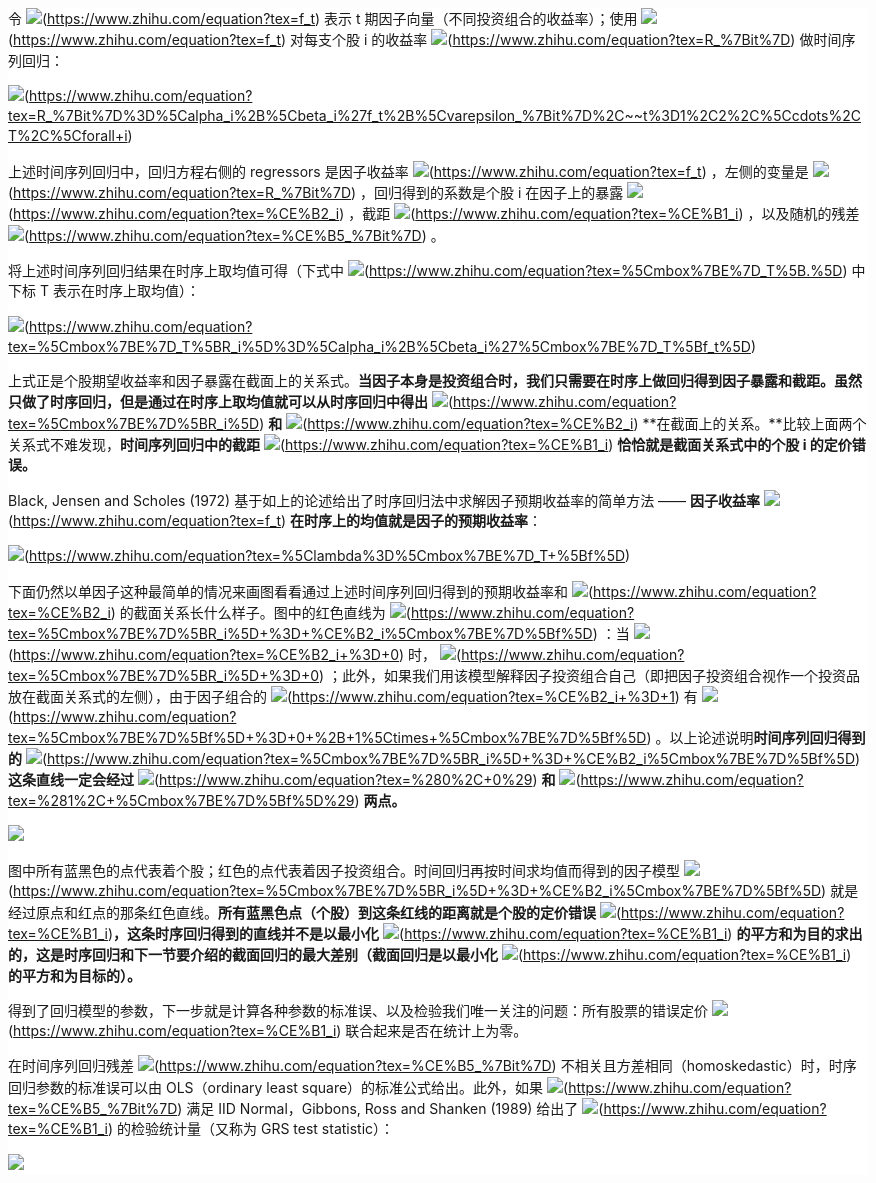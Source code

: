 令 ![](公式)(https://www.zhihu.com/equation?tex=f_t) 表示 t 期因子向量（不同投资组合的收益率）；使用 ![](公式)(https://www.zhihu.com/equation?tex=f_t) 对每支个股 i 的收益率 ![](公式)(https://www.zhihu.com/equation?tex=R_%7Bit%7D) 做时间序列回归：

![](公式)(https://www.zhihu.com/equation?tex=R_%7Bit%7D%3D%5Calpha_i%2B%5Cbeta_i%27f_t%2B%5Cvarepsilon_%7Bit%7D%2C~~t%3D1%2C2%2C%5Ccdots%2CT%2C%5Cforall+i)

上述时间序列回归中，回归方程右侧的 regressors 是因子收益率 ![](公式)(https://www.zhihu.com/equation?tex=f_t) ，左侧的变量是 ![](公式)(https://www.zhihu.com/equation?tex=R_%7Bit%7D) ，回归得到的系数是个股 i 在因子上的暴露 ![](公式)(https://www.zhihu.com/equation?tex=%CE%B2_i) ，截距 ![](公式)(https://www.zhihu.com/equation?tex=%CE%B1_i) ，以及随机的残差 ![](公式)(https://www.zhihu.com/equation?tex=%CE%B5_%7Bit%7D) 。

将上述时间序列回归结果在时序上取均值可得（下式中 ![](公式)(https://www.zhihu.com/equation?tex=%5Cmbox%7BE%7D_T%5B.%5D) 中下标 T 表示在时序上取均值）：

![](公式)(https://www.zhihu.com/equation?tex=%5Cmbox%7BE%7D_T%5BR_i%5D%3D%5Calpha_i%2B%5Cbeta_i%27%5Cmbox%7BE%7D_T%5Bf_t%5D)

上式正是个股期望收益率和因子暴露在截面上的关系式。**当因子本身是投资组合时，我们只需要在时序上做回归得到因子暴露和截距。虽然只做了时序回归，但是通过在时序上取均值就可以从时序回归中得出** ![](公式)(https://www.zhihu.com/equation?tex=%5Cmbox%7BE%7D%5BR_i%5D) **和** ![](公式)(https://www.zhihu.com/equation?tex=%CE%B2_i) **在截面上的关系。**比较上面两个关系式不难发现，**时间序列回归中的截距** ![](公式)(https://www.zhihu.com/equation?tex=%CE%B1_i) **恰恰就是截面关系式中的个股 i 的定价错误。**

Black, Jensen and Scholes (1972) 基于如上的论述给出了时序回归法中求解因子预期收益率的简单方法 —— **因子收益率** ![](公式)(https://www.zhihu.com/equation?tex=f_t) **在时序上的均值就是因子的预期收益率**：

![](公式)(https://www.zhihu.com/equation?tex=%5Clambda%3D%5Cmbox%7BE%7D_T+%5Bf%5D)

下面仍然以单因子这种最简单的情况来画图看看通过上述时间序列回归得到的预期收益率和 ![](公式)(https://www.zhihu.com/equation?tex=%CE%B2_i) 的截面关系长什么样子。图中的红色直线为 ![](公式)(https://www.zhihu.com/equation?tex=%5Cmbox%7BE%7D%5BR_i%5D+%3D+%CE%B2_i%5Cmbox%7BE%7D%5Bf%5D) ：当 ![](公式)(https://www.zhihu.com/equation?tex=%CE%B2_i+%3D+0) 时， ![](公式)(https://www.zhihu.com/equation?tex=%5Cmbox%7BE%7D%5BR_i%5D+%3D+0) ；此外，如果我们用该模型解释因子投资组合自己（即把因子投资组合视作一个投资品放在截面关系式的左侧），由于因子组合的 ![](公式)(https://www.zhihu.com/equation?tex=%CE%B2_i+%3D+1) 有 ![](公式)(https://www.zhihu.com/equation?tex=%5Cmbox%7BE%7D%5Bf%5D+%3D+0+%2B+1%5Ctimes+%5Cmbox%7BE%7D%5Bf%5D) 。以上论述说明**时间序列回归得到的** ![](公式)(https://www.zhihu.com/equation?tex=%5Cmbox%7BE%7D%5BR_i%5D+%3D+%CE%B2_i%5Cmbox%7BE%7D%5Bf%5D) **这条直线一定会经过** ![](公式)(https://www.zhihu.com/equation?tex=%280%2C+0%29) **和** ![](公式)(https://www.zhihu.com/equation?tex=%281%2C+%5Cmbox%7BE%7D%5Bf%5D%29) **两点。**

![](https://pic4.zhimg.com/80/v2-e28811ada931b2d8d19db7f58060e35b_720w.jpg)

图中所有蓝黑色的点代表着个股；红色的点代表着因子投资组合。时间回归再按时间求均值而得到的因子模型 ![](公式)(https://www.zhihu.com/equation?tex=%5Cmbox%7BE%7D%5BR_i%5D+%3D+%CE%B2_i%5Cmbox%7BE%7D%5Bf%5D) 就是经过原点和红点的那条红色直线。**所有蓝黑色点（个股）到这条红线的距离就是个股的定价错误** ![](公式)(https://www.zhihu.com/equation?tex=%CE%B1_i)**，这条时序回归得到的直线并不是以最小化** ![](公式)(https://www.zhihu.com/equation?tex=%CE%B1_i) **的平方和为目的求出的，这是时序回归和下一节要介绍的截面回归的最大差别（截面回归是以最小化** ![](公式)(https://www.zhihu.com/equation?tex=%CE%B1_i) **的平方和为目标的）。**

得到了回归模型的参数，下一步就是计算各种参数的标准误、以及检验我们唯一关注的问题：所有股票的错误定价 ![](公式)(https://www.zhihu.com/equation?tex=%CE%B1_i) 联合起来是否在统计上为零。

在时间序列回归残差 ![](公式)(https://www.zhihu.com/equation?tex=%CE%B5_%7Bit%7D) 不相关且方差相同（homoskedastic）时，时序回归参数的标准误可以由 OLS（ordinary least square）的标准公式给出。此外，如果 ![](公式)(https://www.zhihu.com/equation?tex=%CE%B5_%7Bit%7D) 满足 IID Normal，Gibbons, Ross and Shanken (1989) 给出了 ![](公式)(https://www.zhihu.com/equation?tex=%CE%B1_i) 的检验统计量（又称为 GRS test statistic）：

![](https://pic4.zhimg.com/80/v2-9c3f199f0065f035be62e71b5c922473_720w.jpg)
